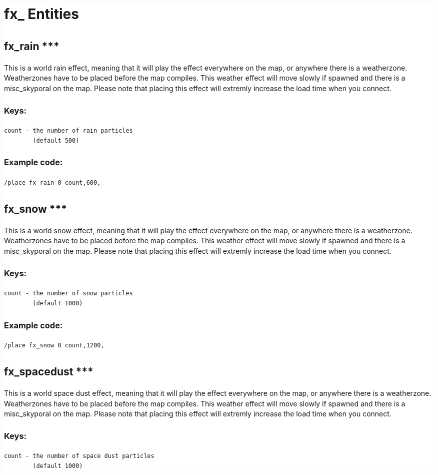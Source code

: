# fx_ Entities

## fx_rain ***
This is a world rain effect, meaning that it will play the effect everywhere on the map, or anywhere there is a weatherzone. Weatherzones have to be placed before the map compiles. This weather effect will move slowly if spawned and there is a misc_skyporal on the map. Please note that placing this effect will extremly increase the load time when you connect.

### Keys:

```
count - the number of rain particles 
        (default 500)
```

### Example code:

```
/place fx_rain 0 count,600,
```

## fx_snow ***
This is a world snow effect, meaning that it will play the effect everywhere on the map, or anywhere there is a weatherzone. Weatherzones have to be placed before the map compiles. This weather effect will move slowly if spawned and there is a misc_skyporal on the map. Please note that placing this effect will extremly increase the load time when you connect.

### Keys:

```
count - the number of snow particles 
        (default 1000)
```

### Example code:

```
/place fx_snow 0 count,1200,
```

## fx_spacedust ***
This is a world space dust effect, meaning that it will play the effect everywhere on the map, or anywhere there is a weatherzone. Weatherzones have to be placed before the map compiles. This weather effect will move slowly if spawned and there is a misc_skyporal on the map. Please note that placing this effect will extremly increase the load time when you connect.

### Keys:

```
count - the number of space dust particles 
        (default 1000)
```
